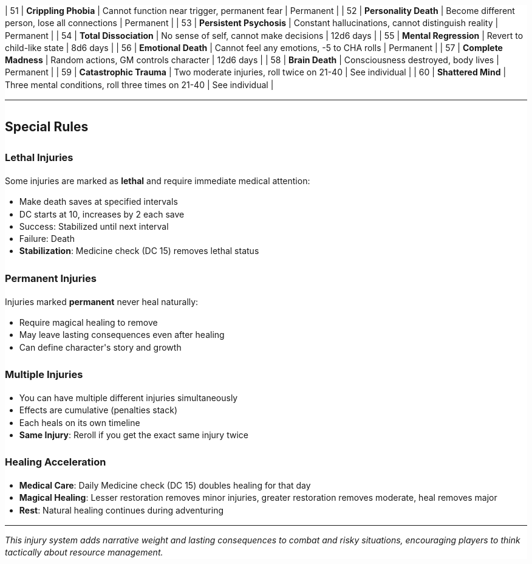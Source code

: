 | 51 | **Crippling Phobia** | Cannot function near trigger, permanent fear | Permanent |
| 52 | **Personality Death** | Become different person, lose all connections | Permanent |
| 53 | **Persistent Psychosis** | Constant hallucinations, cannot distinguish reality | Permanent |
| 54 | **Total Dissociation** | No sense of self, cannot make decisions | 12d6 days |
| 55 | **Mental Regression** | Revert to child-like state | 8d6 days |
| 56 | **Emotional Death** | Cannot feel any emotions, -5 to CHA rolls | Permanent |
| 57 | **Complete Madness** | Random actions, GM controls character | 12d6 days |
| 58 | **Brain Death** | Consciousness destroyed, body lives | Permanent |
| 59 | **Catastrophic Trauma** | Two moderate injuries, roll twice on 21-40 | See individual |
| 60 | **Shattered Mind** | Three mental conditions, roll three times on 21-40 | See individual |

---

## Special Rules

### Lethal Injuries
Some injuries are marked as **lethal** and require immediate medical attention:
- Make death saves at specified intervals
- DC starts at 10, increases by 2 each save
- Success: Stabilized until next interval
- Failure: Death
- **Stabilization**: Medicine check (DC 15) removes lethal status

### Permanent Injuries
Injuries marked **permanent** never heal naturally:
- Require magical healing to remove
- May leave lasting consequences even after healing
- Can define character's story and growth

### Multiple Injuries
- You can have multiple different injuries simultaneously
- Effects are cumulative (penalties stack)
- Each heals on its own timeline
- **Same Injury**: Reroll if you get the exact same injury twice

### Healing Acceleration
- **Medical Care**: Daily Medicine check (DC 15) doubles healing for that day
- **Magical Healing**: Lesser restoration removes minor injuries, greater restoration removes moderate, heal removes major
- **Rest**: Natural healing continues during adventuring

---

*This injury system adds narrative weight and lasting consequences to combat and risky situations, encouraging players to think tactically about resource management.*